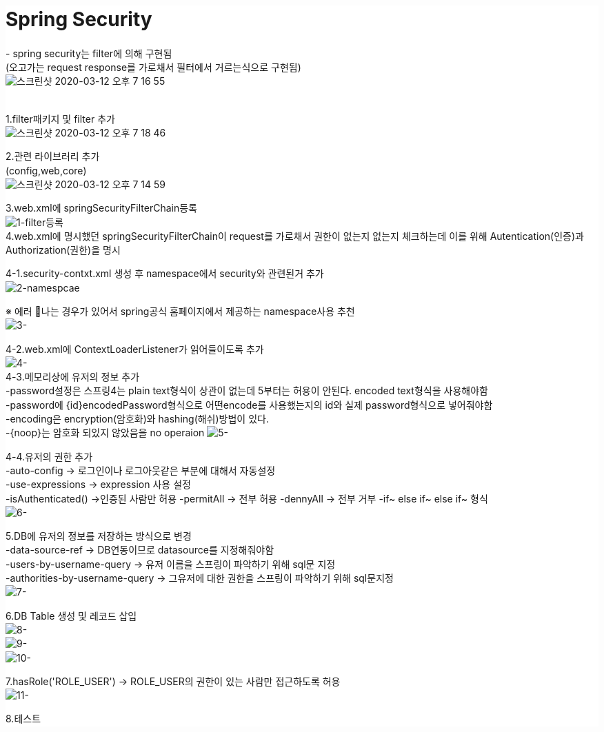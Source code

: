 <h1>Spring Security</h1>
- spring security는 filter에 의해 구현됨<br>
(오고가는 request response를 가로채서 필터에서 거르는식으로 구현됨)<br>
<img width="844" alt="스크린샷 2020-03-12 오후 7 16 55" src="https://user-images.githubusercontent.com/44339530/76511174-1ea19780-6496-11ea-9139-20a63d65b16b.png"><br><br>

1.filter패키지 및 filter 추가<br>
<img width="844" alt="스크린샷 2020-03-12 오후 7 18 46" src="https://user-images.githubusercontent.com/44339530/76511284-50b2f980-6496-11ea-881c-7f0c2e2f5433.png"><br>

2.관련 라이브러리 추가<br>
(config,web,core)<br>
<img width="844" alt="스크린샷 2020-03-12 오후 7 14 59" src="https://user-images.githubusercontent.com/44339530/76511084-f5810700-6495-11ea-9c31-bbc18ea055da.png"><br>

3.web.xml에 springSecurityFilterChain등록<br>
<img width="844" alt="1-filter등록" src="https://user-images.githubusercontent.com/44339530/76516166-4c8ada00-649e-11ea-8542-b14739b072ac.png"><br>
4.web.xml에 명시했던 springSecurityFilterChain이 request를 가로채서 권한이 없는지 없는지 체크하는데 이를 위해 Autentication(인증)과 Authorization(권한)을 명시<br>

4-1.security-contxt.xml 생성 후 namespace에서 security와 관련된거 추가<br>
<img width="844" alt="2-namespcae" src="https://user-images.githubusercontent.com/44339530/76516179-501e6100-649e-11ea-98cf-a480ab6397bd.png"><br>

※ 에러 나는 경우가 있어서 spring공식 홈페이지에서 제공하는 namespace사용 추천<br>
<img width="844" alt="3-" src="https://user-images.githubusercontent.com/44339530/76516182-5280bb00-649e-11ea-9ecf-9e716b23c30d.png"><br>

4-2.web.xml에 ContextLoaderListener가 읽어들이도록 추가<br>
<img width="844" alt="4-" src="https://user-images.githubusercontent.com/44339530/76516185-53195180-649e-11ea-951e-fae702562ce5.png"><br>
4-3.메모리상에 유저의 정보 추가<br>
-password설정은 스프링4는 plain text형식이 상관이 없는데 5부터는 허용이 안된다. encoded text형식을 사용해야함<br>
-password에 {id}encodedPassword형식으로 어떤encode를 사용했는지의 id와 실제 password형식으로 넣어줘야함<br>
-encoding은 encryption(암호화)와 hashing(해쉬)방법이 있다.<br>
-{noop}는 암호화 되있지 않았음을 no operaion
<img width="844" alt="5-" src="https://user-images.githubusercontent.com/44339530/76516187-544a7e80-649e-11ea-8e58-3aea08b229f9.png"><br>

4-4.유저의 권한 추가<br>
-auto-config -> 로그인이나 로그아웃같은 부분에 대해서 자동설정<br>
-use-expressions -> expression 사용 설정<br>
-isAuthenticated() ->인증된 사람만 허용
-permitAll -> 전부 허용
-dennyAll -> 전부 거부
-if~ else if~ else if~ 형식<br>
<img width="844" alt="6-" src="https://user-images.githubusercontent.com/44339530/76516190-54e31500-649e-11ea-837b-ab83354944b6.png"><br>

5.DB에 유저의 정보를 저장하는 방식으로 변경<br>
-data-source-ref -> DB연동이므로 datasource를 지정해줘야함<br>
-users-by-username-query -> 유저 이름을 스프링이 파악하기 위해 sql문 지정<br>
-authorities-by-username-query -> 그유저에 대한 권한을 스프링이 파악하기 위해 sql문지정<br>
<img width="844" alt="7-" src="https://user-images.githubusercontent.com/44339530/76516192-54e31500-649e-11ea-8456-8a0b570c7530.png"><br>

6.DB Table 생성 및 레코드 삽입<br>
<img width="844" alt="8-" src="https://user-images.githubusercontent.com/44339530/76516194-557bab80-649e-11ea-966e-ff61e5eb0c00.png"><br>
<img width="844" alt="9-" src="https://user-images.githubusercontent.com/44339530/76516199-56144200-649e-11ea-819c-4b76e870838c.png"><br>
<img width="844" alt="10-" src="https://user-images.githubusercontent.com/44339530/76516200-56144200-649e-11ea-8ca2-31758332de7f.png"><br>

7.hasRole('ROLE_USER') -> ROLE_USER의 권한이 있는 사람만 접근하도록 허용<br>
<img width="844" alt="11-" src="https://user-images.githubusercontent.com/44339530/76516202-56acd880-649e-11ea-9f15-e639100a292c.png"><br>

8.테스트